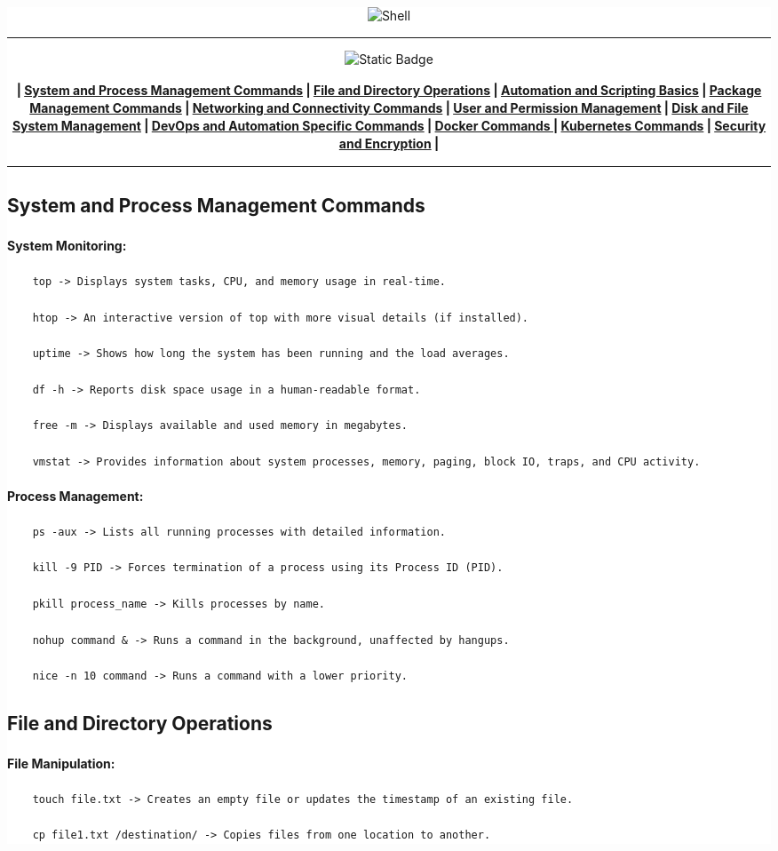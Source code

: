 <div align="center">

![Shell](https://github-repo-img.s3.eu-central-1.amazonaws.com/shell.png)

------------

![Static Badge](https://img.shields.io/badge/Table%20%20%20%20%20%20%20%20%20%20%20of%20%20%20%20%20%20%20%20%20%20Contents-blue?style=for-the-badge&logoColor=darkviolet)

**| [System and Process Management Commands](#system-and-process-management-commands) | [File and Directory Operations](#file-and-directory-operations) | [Automation and Scripting Basics](#automation-and-scripting-basics) | [Package Management Commands](#package-management-commands) | [Networking and Connectivity Commands](#networking-and-connectivity-commands) | [User and Permission Management](#user-and-permission-management) | [Disk and File System Management](#disk-and-file-system-management) | [DevOps and Automation Specific Commands](#devops-and-automation-specific-commands) | [Docker Commands ](#docker-commands) | [Kubernetes Commands](#kubernetes-commands) | [Security and Encryption](#security-and-encryption) |**

------------

</div>

## System and Process Management Commands
  #### System Monitoring:
    
        top -> Displays system tasks, CPU, and memory usage in real-time.
        
        htop -> An interactive version of top with more visual details (if installed).
        
        uptime -> Shows how long the system has been running and the load averages.

        df -h -> Reports disk space usage in a human-readable format.
        
        free -m -> Displays available and used memory in megabytes.
        
        vmstat -> Provides information about system processes, memory, paging, block IO, traps, and CPU activity.

  #### Process Management:
    
        ps -aux -> Lists all running processes with detailed information.
        
        kill -9 PID -> Forces termination of a process using its Process ID (PID).
        
        pkill process_name -> Kills processes by name.
        
        nohup command & -> Runs a command in the background, unaffected by hangups.
        
        nice -n 10 command -> Runs a command with a lower priority.

## File and Directory Operations

  #### File Manipulation:
    
        touch file.txt -> Creates an empty file or updates the timestamp of an existing file.
        
        cp file1.txt /destination/ -> Copies files from one location to another.
        